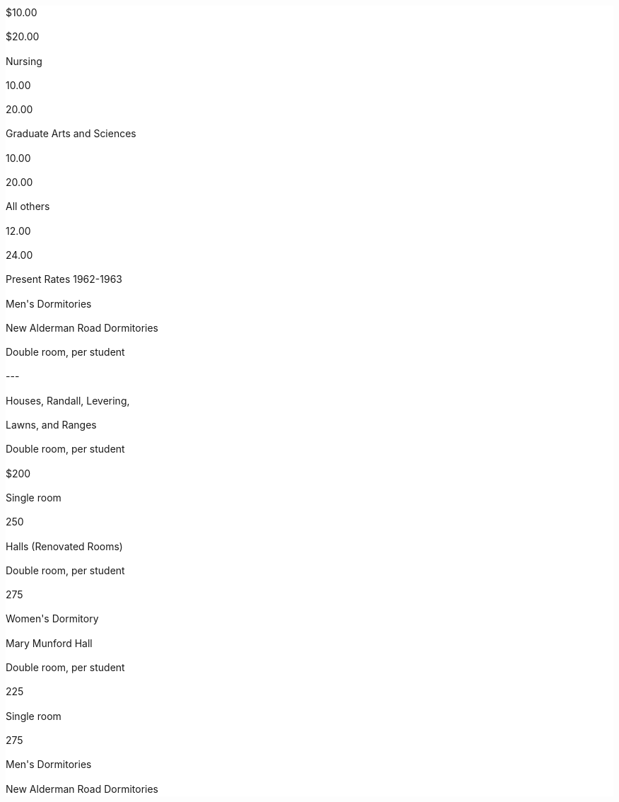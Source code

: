 $10.00

$20.00

Nursing

10.00

20.00

Graduate Arts and Sciences

10.00

20.00

All others

12.00

24.00

Present Rates 1962-1963

Men's Dormitories

New Alderman Road Dormitories

Double room, per student

\---

Houses, Randall, Levering,

Lawns, and Ranges

Double room, per student

$200

Single room

250

Halls (Renovated Rooms)

Double room, per student

275

Women's Dormitory

Mary Munford Hall

Double room, per student

225

Single room

275

Men's Dormitories

New Alderman Road Dormitories
